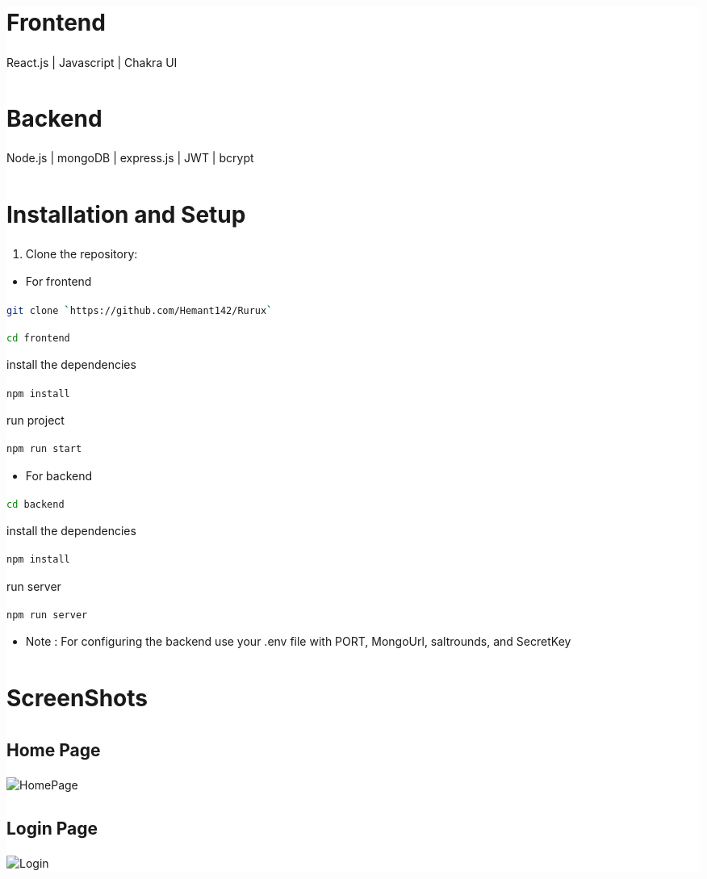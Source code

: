 # Frontend

React.js   | Javascript | Chakra UI

# Backend

Node.js | mongoDB | express.js | JWT | bcrypt

# Installation and Setup
1. Clone the repository:
- For frontend
```bash
git clone `https://github.com/Hemant142/Rurux` 
```
```bash
cd frontend
```
install the dependencies
```
npm install
```
run project
```
npm run start
```
- For backend
```bash
cd backend
```
install the dependencies
```
npm install
```
run server
```
npm run server
```
- Note : For configuring the backend use your .env file with PORT, MongoUrl, saltrounds, and SecretKey

# ScreenShots

## Home Page
<img width="918" alt="HomePage" src="https://github.com/Hemant142/GreenMentor/assets/121333203/deac1633-fef4-439d-bb36-92b0794723f1">

## Login Page
<img width="907" alt="Login" src="https://github.com/Hemant142/GreenMentor/assets/121333203/ef544e27-6415-405a-a629-0ff780220354">
